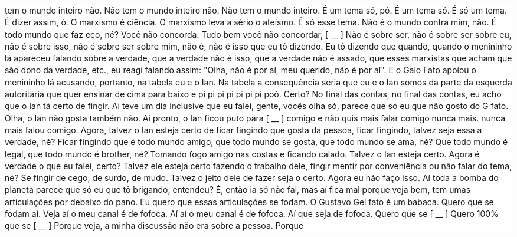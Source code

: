tem o mundo inteiro não. Não tem o mundo
inteiro não. Não tem o mundo inteiro. É
um tema só, pô. É um tema só. É só um
tema. É dizer assim, ó. O marxismo é
ciência. O marxismo leva a sério o
ateísmo. É só esse tema. Não é o mundo
contra mim, não. É todo mundo que faz
eco, né? Você não concorda. Tudo bem
você não concordar, [ __ ]
Não é sobre ser, não é sobre ser sobre
eu, não é sobre
isso, não é sobre ser sobre mim, não é,
não é isso que eu tô dizendo. Eu tô
dizendo que
quando, quando o menininho lá apareceu
falando sobre a verdade, que a verdade
não é isso, que a verdade não é assado,
que esses marxistas que acham que são
dono da verdade, etc., eu reagi falando
assim: "Olha, não é por aí, meu querido,
não é por aí". E o Gaio Fato apoiou o
menininho lá acusando, portanto, na
tabela eu e o Ian. Na tabela a
consequência seria que eu e o Ian somos
da parte da esquerda autoritária que
quer ensinar de cima para baixo e pi pi
pi pi pi pi pi poó.
Certo? No final das contas, no final das
contas, eu acho que o Ian tá certo de
fingir. Aí teve um dia inclusive que eu
falei, gente, vocês olha só, parece que
só eu que não gosto do G fato. Olha, o
Ian não gosta também não. Aí pronto, o
Ian ficou puto para [ __ ] comigo e não
quis mais falar comigo nunca mais. nunca
mais falou comigo. Agora, talvez o Ian
esteja certo de ficar fingindo que gosta
da pessoa, ficar fingindo, talvez seja
essa a verdade, né? Ficar fingindo que é
todo mundo amigo, que todo mundo se
gosta, que todo mundo se ama, né? Que
todo mundo é legal, que todo mundo é
brother, né? Tomando fogo amigo nas
costas e ficando calado. Talvez o Ian
esteja certo. Agora é verdade o que eu
falei, certo? Talvez ele esteja certo
fazendo o trabalho dele, fingir mentir
por conveniência ou não falar do tema,
né? Se fingir de cego, de surdo, de
mudo. Talvez o jeito dele de fazer seja
o certo. Agora eu não faço isso. Aí toda
a bomba do planeta parece que só eu que
tô brigando,
entendeu? É, então ia só não fal, mas aí
fica mal porque veja bem, tem umas
articulações por debaixo do pano. Eu
quero que essas articulações se fodam. O
Gustavo Gel fato é um babaca. Quero que
se fodam aí.
Veja aí o meu canal é de fofoca. Aí aí o
meu canal é de fofoca. Aí que seja de
fofoca. Quero que se [ __ ] Quero 100%
que se [ __ ] Porque veja, a minha
discussão não era sobre a pessoa. Porque